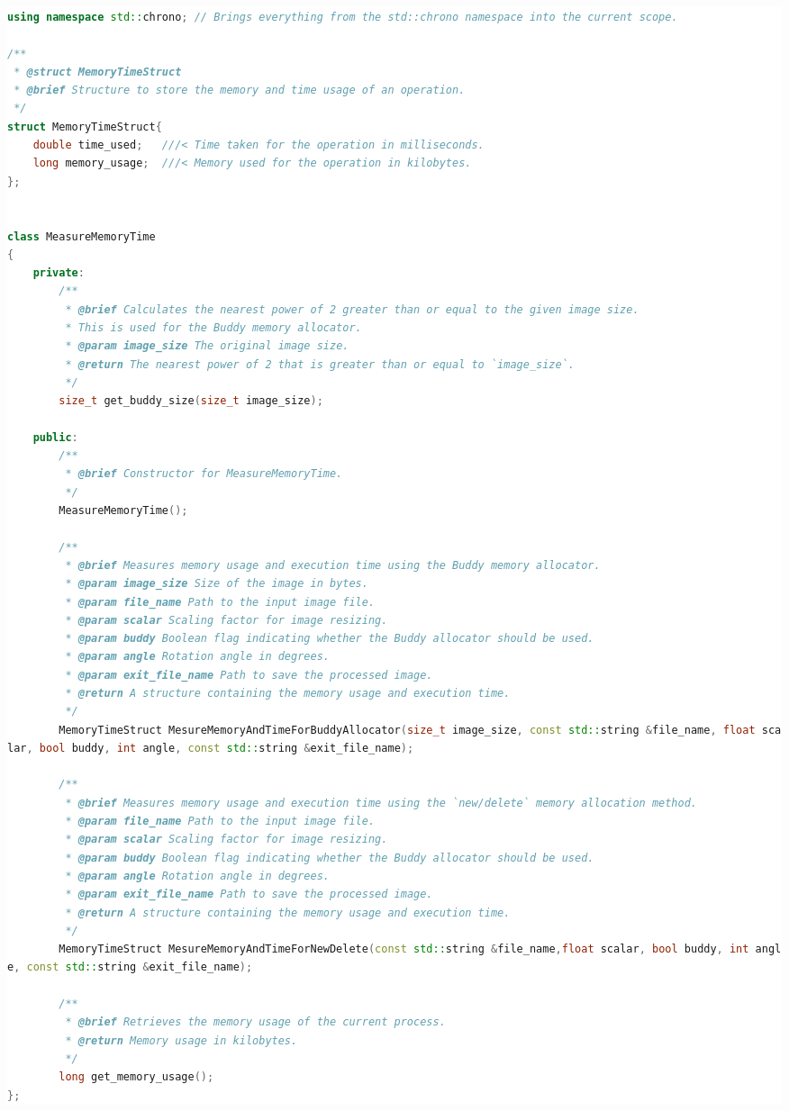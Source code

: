```cpp
using namespace std::chrono; // Brings everything from the std::chrono namespace into the current scope.

/**
 * @struct MemoryTimeStruct
 * @brief Structure to store the memory and time usage of an operation.
 */
struct MemoryTimeStruct{
    double time_used;   ///< Time taken for the operation in milliseconds.
    long memory_usage;  ///< Memory used for the operation in kilobytes.
};


class MeasureMemoryTime
{
    private:
        /**
         * @brief Calculates the nearest power of 2 greater than or equal to the given image size.
         * This is used for the Buddy memory allocator.
         * @param image_size The original image size.
         * @return The nearest power of 2 that is greater than or equal to `image_size`.
         */
        size_t get_buddy_size(size_t image_size);
    
    public:
        /**
         * @brief Constructor for MeasureMemoryTime.
         */
        MeasureMemoryTime();

        /**
         * @brief Measures memory usage and execution time using the Buddy memory allocator.
         * @param image_size Size of the image in bytes.
         * @param file_name Path to the input image file.
         * @param scalar Scaling factor for image resizing.
         * @param buddy Boolean flag indicating whether the Buddy allocator should be used.
         * @param angle Rotation angle in degrees.
         * @param exit_file_name Path to save the processed image.
         * @return A structure containing the memory usage and execution time.
         */
        MemoryTimeStruct MesureMemoryAndTimeForBuddyAllocator(size_t image_size, const std::string &file_name, float scalar, bool buddy, int angle, const std::string &exit_file_name);
        
        /**
         * @brief Measures memory usage and execution time using the `new/delete` memory allocation method.
         * @param file_name Path to the input image file.
         * @param scalar Scaling factor for image resizing.
         * @param buddy Boolean flag indicating whether the Buddy allocator should be used.
         * @param angle Rotation angle in degrees.
         * @param exit_file_name Path to save the processed image.
         * @return A structure containing the memory usage and execution time.
         */
        MemoryTimeStruct MesureMemoryAndTimeForNewDelete(const std::string &file_name,float scalar, bool buddy, int angle, const std::string &exit_file_name);
        
        /**
         * @brief Retrieves the memory usage of the current process.
         * @return Memory usage in kilobytes.
         */
        long get_memory_usage();
};

```
